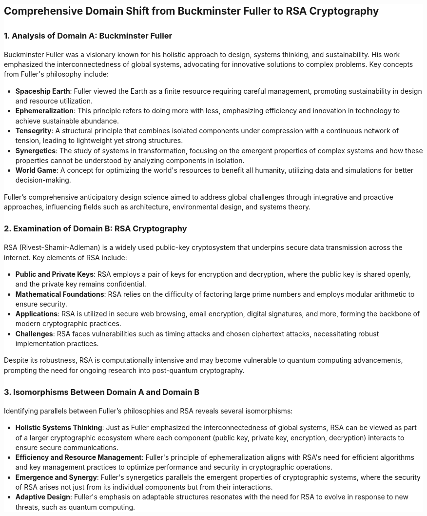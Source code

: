 ## Comprehensive Domain Shift from Buckminster Fuller to RSA Cryptography

### 1. Analysis of Domain A: Buckminster Fuller

Buckminster Fuller was a visionary known for his holistic approach to design, systems thinking, and sustainability. His work emphasized the interconnectedness of global systems, advocating for innovative solutions to complex problems. Key concepts from Fuller's philosophy include:

- **Spaceship Earth**: Fuller viewed the Earth as a finite resource requiring careful management, promoting sustainability in design and resource utilization.
- **Ephemeralization**: This principle refers to doing more with less, emphasizing efficiency and innovation in technology to achieve sustainable abundance.
- **Tensegrity**: A structural principle that combines isolated components under compression with a continuous network of tension, leading to lightweight yet strong structures.
- **Synergetics**: The study of systems in transformation, focusing on the emergent properties of complex systems and how these properties cannot be understood by analyzing components in isolation.
- **World Game**: A concept for optimizing the world's resources to benefit all humanity, utilizing data and simulations for better decision-making.

Fuller’s comprehensive anticipatory design science aimed to address global challenges through integrative and proactive approaches, influencing fields such as architecture, environmental design, and systems theory.

### 2. Examination of Domain B: RSA Cryptography

RSA (Rivest-Shamir-Adleman) is a widely used public-key cryptosystem that underpins secure data transmission across the internet. Key elements of RSA include:

- **Public and Private Keys**: RSA employs a pair of keys for encryption and decryption, where the public key is shared openly, and the private key remains confidential.
- **Mathematical Foundations**: RSA relies on the difficulty of factoring large prime numbers and employs modular arithmetic to ensure security.
- **Applications**: RSA is utilized in secure web browsing, email encryption, digital signatures, and more, forming the backbone of modern cryptographic practices.
- **Challenges**: RSA faces vulnerabilities such as timing attacks and chosen ciphertext attacks, necessitating robust implementation practices.

Despite its robustness, RSA is computationally intensive and may become vulnerable to quantum computing advancements, prompting the need for ongoing research into post-quantum cryptography.

### 3. Isomorphisms Between Domain A and Domain B

Identifying parallels between Fuller’s philosophies and RSA reveals several isomorphisms:

- **Holistic Systems Thinking**: Just as Fuller emphasized the interconnectedness of global systems, RSA can be viewed as part of a larger cryptographic ecosystem where each component (public key, private key, encryption, decryption) interacts to ensure secure communications.
- **Efficiency and Resource Management**: Fuller's principle of ephemeralization aligns with RSA's need for efficient algorithms and key management practices to optimize performance and security in cryptographic operations.
- **Emergence and Synergy**: Fuller's synergetics parallels the emergent properties of cryptographic systems, where the security of RSA arises not just from its individual components but from their interactions.
- **Adaptive Design**: Fuller's emphasis on adaptable structures resonates with the need for RSA to evolve in response to new threats, such as quantum computing.
